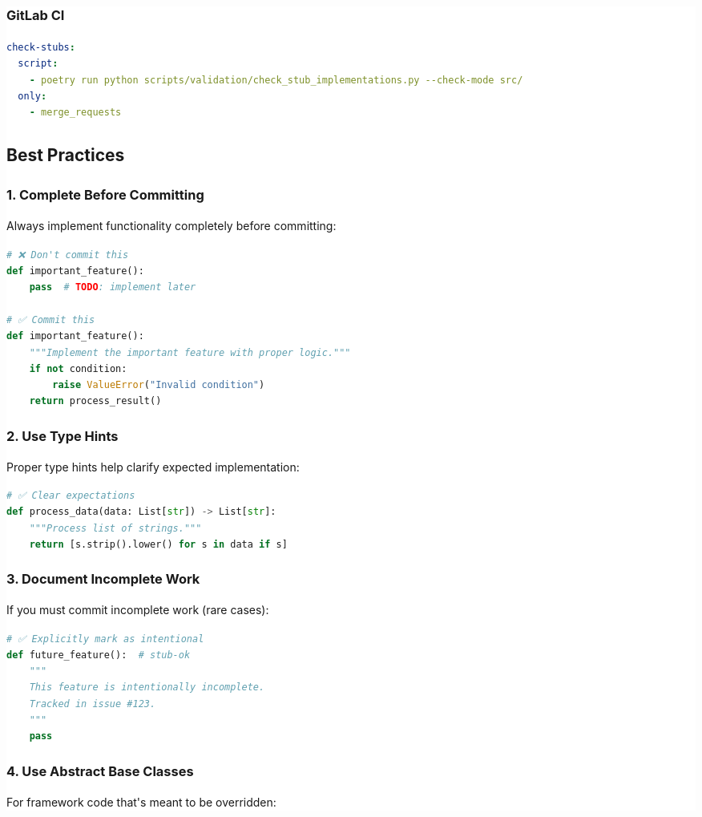### GitLab CI

```yaml
check-stubs:
  script:
    - poetry run python scripts/validation/check_stub_implementations.py --check-mode src/
  only:
    - merge_requests
```

## Best Practices

### 1. Complete Before Committing
Always implement functionality completely before committing:

```python
# ❌ Don't commit this
def important_feature():
    pass  # TODO: implement later

# ✅ Commit this
def important_feature():
    """Implement the important feature with proper logic."""
    if not condition:
        raise ValueError("Invalid condition")
    return process_result()
```

### 2. Use Type Hints
Proper type hints help clarify expected implementation:

```python
# ✅ Clear expectations
def process_data(data: List[str]) -> List[str]:
    """Process list of strings."""
    return [s.strip().lower() for s in data if s]
```

### 3. Document Incomplete Work
If you must commit incomplete work (rare cases):

```python
# ✅ Explicitly mark as intentional
def future_feature():  # stub-ok
    """
    This feature is intentionally incomplete.
    Tracked in issue #123.
    """
    pass
```

### 4. Use Abstract Base Classes
For framework code that's meant to be overridden:
